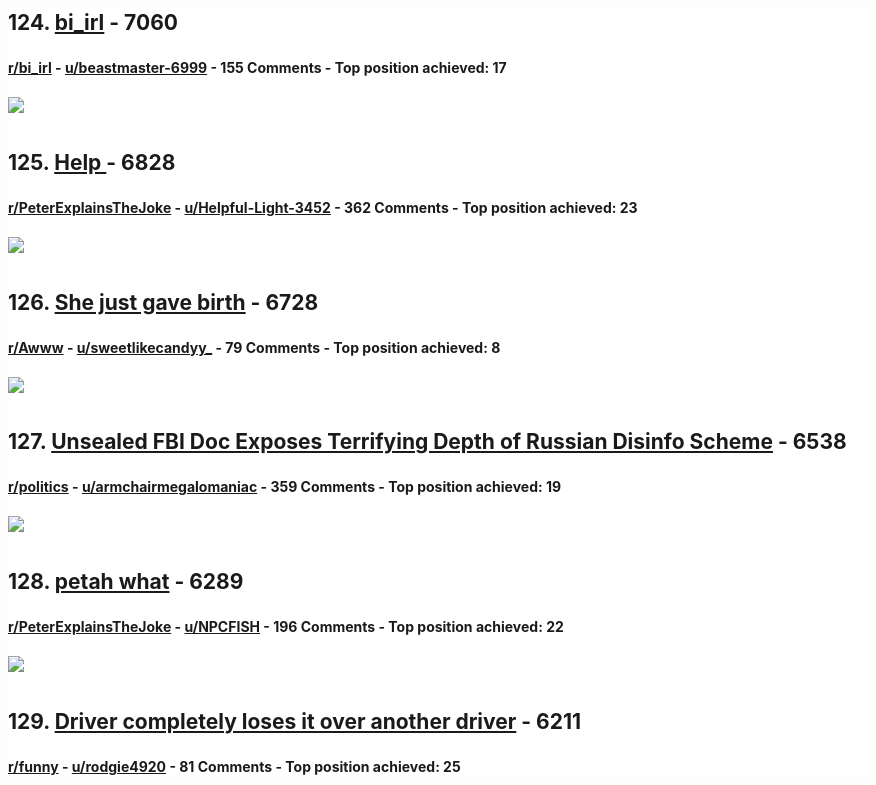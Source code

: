 ## 124. [bi_irl](http://reddit.com/r/bi_irl/comments/1fbgbob/bi_irl/) - 7060
#### [r/bi_irl](http://reddit.com/r/bi_irl) - [u/beastmaster-6999](http://reddit.com/u/beastmaster-6999) - 155 Comments - Top position achieved: 17

<a href="https://i.redd.it/gm7ujgg55gnd1.jpeg"><img src="https://b.thumbs.redditmedia.com/GPavhWvbOG9LRAYkWn_w3rSE4xy60ZpYo-CZziv8nKY.jpg"></img></a>

## 125. [Help ](http://reddit.com/r/PeterExplainsTheJoke/comments/1fbjnsm/help/) - 6828
#### [r/PeterExplainsTheJoke](http://reddit.com/r/PeterExplainsTheJoke) - [u/Helpful-Light-3452](http://reddit.com/u/Helpful-Light-3452) - 362 Comments - Top position achieved: 23

<a href="https://i.redd.it/tcwilhc5xgnd1.png"><img src="https://b.thumbs.redditmedia.com/L88VC71lmye2viFWGDqtFUF6wAxTNK1ScLRjjs5_cAc.jpg"></img></a>

## 126. [She just gave birth](http://reddit.com/r/Awww/comments/1fb3cyv/she_just_gave_birth/) - 6728
#### [r/Awww](http://reddit.com/r/Awww) - [u/sweetlikecandyy_](http://reddit.com/u/sweetlikecandyy_) - 79 Comments - Top position achieved: 8

<a href="https://v.redd.it/0okn38950dnd1"><img src="https://external-preview.redd.it/ZTF0dW83OTUwZG5kMYd28nKFsp2Ts_mXLMKYg0PkKx7GAd6ojebR__YIWGbK.png?width=140&amp;height=140&amp;crop=140:140,smart&amp;format=jpg&amp;v=enabled&amp;lthumb=true&amp;s=9ed10d8449f75a939b3949ee8b64529da363d468"></img></a>

## 127. [Unsealed FBI Doc Exposes Terrifying Depth of Russian Disinfo Scheme](http://reddit.com/r/politics/comments/1fbdghw/unsealed_fbi_doc_exposes_terrifying_depth_of/) - 6538
#### [r/politics](http://reddit.com/r/politics) - [u/armchairmegalomaniac](http://reddit.com/u/armchairmegalomaniac) - 359 Comments - Top position achieved: 19

<a href="https://newrepublic.com/post/185668/fbi-document-influencers-russian-disinformation"><img src="https://b.thumbs.redditmedia.com/3rsK0oxV3TI6QEw-cGfoV71_FecXA02iWyCj4AWNv3w.jpg"></img></a>

## 128. [petah what](http://reddit.com/r/PeterExplainsTheJoke/comments/1fb0dc8/petah_what/) - 6289
#### [r/PeterExplainsTheJoke](http://reddit.com/r/PeterExplainsTheJoke) - [u/NPCFISH](http://reddit.com/u/NPCFISH) - 196 Comments - Top position achieved: 22

<a href="https://i.redd.it/ymxh7e2ewbnd1.jpeg"><img src="https://b.thumbs.redditmedia.com/txjxEAZt8FQh_l3dT-pWDLUYYskCu6p3lCAqAEfQzqk.jpg"></img></a>

## 129. [Driver completely loses it over another driver](http://reddit.com/r/funny/comments/1fbejft/driver_completely_loses_it_over_another_driver/) - 6211
#### [r/funny](http://reddit.com/r/funny) - [u/rodgie4920](http://reddit.com/u/rodgie4920) - 81 Comments - Top position achieved: 25
